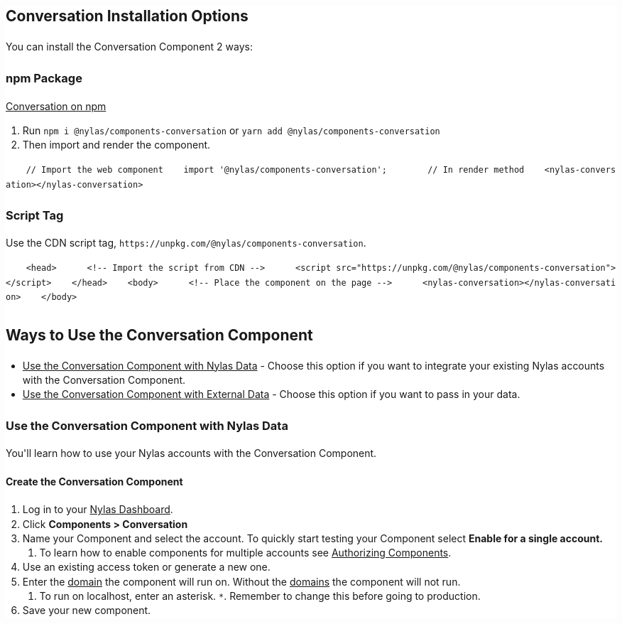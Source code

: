 ## Conversation Installation Options[](https://developer.nylas.com/docs/user-experience/components/conversation-component/#conversation-installation-options)

You can install the Conversation Component 2 ways:

### npm Package[](https://developer.nylas.com/docs/user-experience/components/conversation-component/#npm-package)

[Conversation on npm](https://www.npmjs.com/package/@nylas/components-conversation)

1.  Run `npm i @nylas/components-conversation` or `yarn add @nylas/components-conversation`
2.  Then import and render the component.

```
    // Import the web component    import '@nylas/components-conversation';        // In render method    <nylas-conversation></nylas-conversation>   
```

### Script Tag[](https://developer.nylas.com/docs/user-experience/components/conversation-component/#script-tag)

Use the CDN script tag, `https://unpkg.com/@nylas/components-conversation`.

```
    <head>      <!-- Import the script from CDN -->      <script src="https://unpkg.com/@nylas/components-conversation"></script>    </head>    <body>      <!-- Place the component on the page -->      <nylas-conversation></nylas-conversation>    </body>   
```

## Ways to Use the Conversation Component[](https://developer.nylas.com/docs/user-experience/components/conversation-component/#ways-to-use-the-conversation-component)

-   [Use the Conversation Component with Nylas Data](https://developer.nylas.com/docs/user-experience/components/conversation-component/#use-the-conversation-component-with-nylas-data) - Choose this option if you want to integrate your existing Nylas accounts with the Conversation Component.
-   [Use the Conversation Component with External Data](https://developer.nylas.com/docs/user-experience/components/conversation-component/#use-conversation-component-with-external-data) - Choose this option if you want to pass in your data.

### Use the Conversation Component with Nylas Data[](https://developer.nylas.com/docs/user-experience/components/conversation-component/#use-the-conversation-component-with-nylas-data)

You'll learn how to use your Nylas accounts with the Conversation Component.

#### Create the Conversation Component[](https://developer.nylas.com/docs/user-experience/components/conversation-component/#create-the-conversation-component)

1.  Log in to your [Nylas Dashboard](https://dashboard.nylas.com/applications/app).
2.  Click **Components > Conversation**
3.  Name your Component and select the account. To quickly start testing your Component select **Enable for a single account.**
    1.  To learn how to enable components for multiple accounts see [Authorizing Components](https://developer.nylas.com/docs/user-experience/components/conversation-component/#authorizing-components).
4.  Use an existing access token or generate a new one.
5.  Enter the [domain](https://developer.nylas.com/docs/user-experience/components/conversation-component/#domain-restriction) the component will run on. Without the [domains](https://developer.nylas.com/docs/user-experience/components/conversation-component/#domain-restriction) the component will not run.
    1.  To run on localhost, enter an asterisk. `*`. Remember to change this before going to production.
6.  Save your new component.
